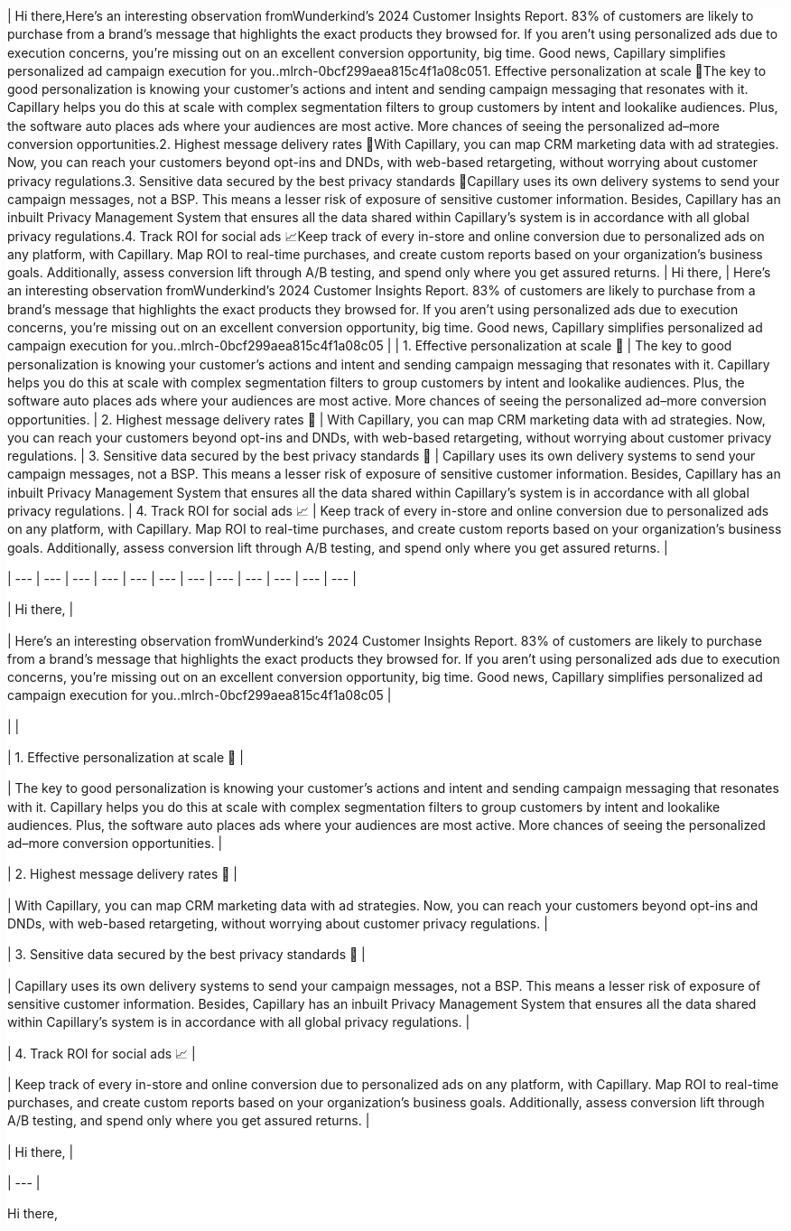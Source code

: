 | Hi there,Here’s an interesting observation fromWunderkind’s 2024 Customer Insights Report. 83% of customers are likely to purchase from a brand’s message that highlights the exact products they browsed for. If you aren’t using personalized ads due to execution concerns, you’re missing out on an excellent conversion opportunity, big time. Good news, Capillary simplifies personalized ad campaign execution for you..mlrch-0bcf299aea815c4f1a08c051. Effective personalization at scale 🎨The key to good personalization is knowing your customer’s actions and intent and sending campaign messaging that resonates with it. Capillary helps you do this at scale with complex segmentation filters to group customers by intent and lookalike audiences. Plus, the software auto places ads where your audiences are most active. More chances of seeing the personalized ad–more conversion opportunities.2. Highest message delivery rates 📩With Capillary, you can map CRM marketing data with ad strategies. Now, you can reach your customers beyond opt-ins and DNDs, with web-based retargeting, without worrying about customer privacy regulations.3. Sensitive data secured by the best privacy standards 🔐Capillary uses its own delivery systems to send your campaign messages, not a BSP. This means a lesser risk of exposure of sensitive customer information. Besides, Capillary has an inbuilt Privacy Management System that ensures all the data shared within Capillary’s system is in accordance with all global privacy regulations.4. Track ROI for social ads 📈Keep track of every in-store and online conversion due to personalized ads on any platform, with Capillary. Map ROI to real-time purchases, and create custom reports based on your organization’s business goals. Additionally, assess conversion lift through A/B testing, and spend only where you get assured returns. | Hi there, | Here’s an interesting observation fromWunderkind’s 2024 Customer Insights Report. 83% of customers are likely to purchase from a brand’s message that highlights the exact products they browsed for. If you aren’t using personalized ads due to execution concerns, you’re missing out on an excellent conversion opportunity, big time. Good news, Capillary simplifies personalized ad campaign execution for you..mlrch-0bcf299aea815c4f1a08c05 |  | 1. Effective personalization at scale 🎨 | The key to good personalization is knowing your customer’s actions and intent and sending campaign messaging that resonates with it. Capillary helps you do this at scale with complex segmentation filters to group customers by intent and lookalike audiences. Plus, the software auto places ads where your audiences are most active. More chances of seeing the personalized ad–more conversion opportunities. | 2. Highest message delivery rates 📩 | With Capillary, you can map CRM marketing data with ad strategies. Now, you can reach your customers beyond opt-ins and DNDs, with web-based retargeting, without worrying about customer privacy regulations. | 3. Sensitive data secured by the best privacy standards 🔐 | Capillary uses its own delivery systems to send your campaign messages, not a BSP. This means a lesser risk of exposure of sensitive customer information. Besides, Capillary has an inbuilt Privacy Management System that ensures all the data shared within Capillary’s system is in accordance with all global privacy regulations. | 4. Track ROI for social ads 📈 | Keep track of every in-store and online conversion due to personalized ads on any platform, with Capillary. Map ROI to real-time purchases, and create custom reports based on your organization’s business goals. Additionally, assess conversion lift through A/B testing, and spend only where you get assured returns. |

| --- | --- | --- | --- | --- | --- | --- | --- | --- | --- | --- | --- |

| Hi there, |

| Here’s an interesting observation fromWunderkind’s 2024 Customer Insights Report. 83% of customers are likely to purchase from a brand’s message that highlights the exact products they browsed for. If you aren’t using personalized ads due to execution concerns, you’re missing out on an excellent conversion opportunity, big time. Good news, Capillary simplifies personalized ad campaign execution for you..mlrch-0bcf299aea815c4f1a08c05 |

|  |

| 1. Effective personalization at scale 🎨 |

| The key to good personalization is knowing your customer’s actions and intent and sending campaign messaging that resonates with it. Capillary helps you do this at scale with complex segmentation filters to group customers by intent and lookalike audiences. Plus, the software auto places ads where your audiences are most active. More chances of seeing the personalized ad–more conversion opportunities. |

| 2. Highest message delivery rates 📩 |

| With Capillary, you can map CRM marketing data with ad strategies. Now, you can reach your customers beyond opt-ins and DNDs, with web-based retargeting, without worrying about customer privacy regulations. |

| 3. Sensitive data secured by the best privacy standards 🔐 |

| Capillary uses its own delivery systems to send your campaign messages, not a BSP. This means a lesser risk of exposure of sensitive customer information. Besides, Capillary has an inbuilt Privacy Management System that ensures all the data shared within Capillary’s system is in accordance with all global privacy regulations. |

| 4. Track ROI for social ads 📈 |

| Keep track of every in-store and online conversion due to personalized ads on any platform, with Capillary. Map ROI to real-time purchases, and create custom reports based on your organization’s business goals. Additionally, assess conversion lift through A/B testing, and spend only where you get assured returns. |



| Hi there, |

| --- |



Hi there,
